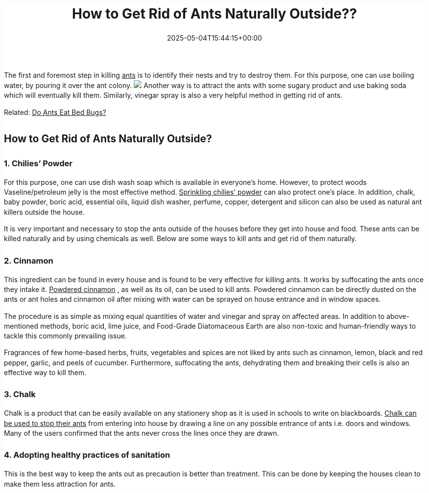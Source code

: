 ﻿---
layout: post
title: How to Get Rid of Ants Naturally Outside??
date: '2025-05-04T15:44:15+00:00'
categories:
- Ants
- Guide
tags: []
slug: /how-to-get-rid-of-ants-naturally-outside/
lastmod: 2025-05-07T12:21:27+03:00
---

The first and foremost step in killing
[ants](https://en.wikipedia.org/wiki/Ant)
is to identify their nests and try to destroy them. For this purpose, one can use boiling water, by pouring it over the ant colony.
![](/assets/img/img/)
Another way is to attract the ants with some sugary product and use baking soda which will eventually kill them. Similarly, vinegar spray is also a very helpful method in getting rid of ants.

Related:
[Do Ants Eat Bed Bugs?](https://pestpolicy.com/do-ants-eat-bed-bugs/)
## How to Get Rid of Ants Naturally Outside?
### 1. Chilies’ Powder
For this purpose, one can use dish wash soap which is available in everyone’s home. However, to protect woods Vaseline/petroleum jelly is the most effective method.
[Sprinkling chilies’ powder](https://home.howstuffworks.com/home-improvement/household-hints-tips/insect-control/how-to-get-rid-of-ants.htm)
can also protect one’s place. In addition, chalk, baby powder, boric acid, essential oils, liquid dish washer, perfume, copper, detergent and silicon can also be used as natural ant killers outside the house.

It is very important and necessary to stop the ants outside of the houses before they get into house and food. These ants can be killed naturally and by using chemicals as well. Below are some ways to kill ants and get rid of them naturally.
### 2. Cinnamon
This ingredient can be found in every house and is found to be very effective for killing ants. It works by suffocating the ants once they intake it.
[Powdered cinnamon](https://m.wikihow.com/Get-Rid-of-Ants-with-Cinnamon)
, as well as its oil, can be used to kill ants. Powdered cinnamon can be directly dusted on the ants or ant holes and cinnamon oil after mixing with water can be sprayed on house entrance and in window spaces.

The procedure is as simple as mixing equal quantities of water and vinegar and spray on affected areas. In addition to above-mentioned methods, boric acid, lime juice, and Food-Grade Diatomaceous Earth are also non-toxic and human-friendly ways to tackle this commonly prevailing issue.

Fragrances of few home-based herbs, fruits, vegetables and spices are not liked by ants such as cinnamon, lemon, black and red pepper, garlic, and peels of cucumber. Furthermore, suffocating the ants, dehydrating them and breaking their cells is also an effective way to kill them.
### 3. Chalk
Chalk is a product that can be easily available on any stationery shop as it is used in schools to write on blackboards.
[Chalk can be used to stop their ants](https://www.rentokil.co.id/en/my-pest-control-quick-tips/does-chalk-actually-work-to-get-rid-of-ants/)
from entering into house by drawing a line on any possible entrance of ants i.e. doors and windows. Many of the users confirmed that the ants never cross the lines once they are drawn.
### 4. Adopting healthy practices of sanitation
This is the best way to keep the ants out as precaution is better than treatment. This can be done by keeping the houses clean to make them less attraction for ants.
